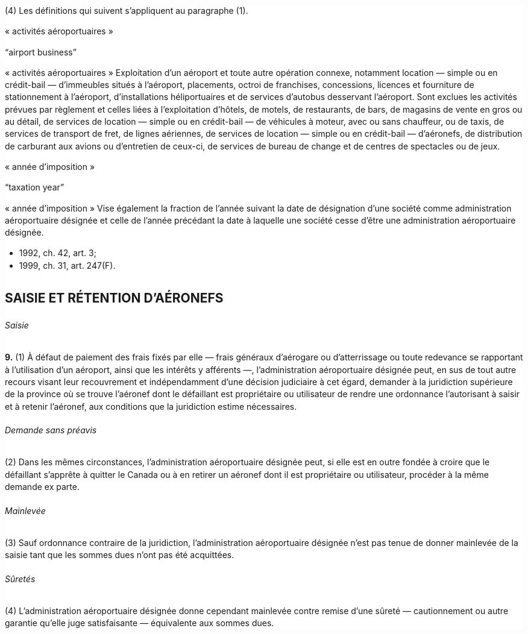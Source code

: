 (4) Les définitions qui suivent s’appliquent au paragraphe (1).

« activités aéroportuaires »

“airport business”

    

« activités aéroportuaires » Exploitation d’un aéroport et toute autre opération connexe, notamment location — simple ou en crédit-bail — d’immeubles situés à l’aéroport, placements, octroi de franchises, concessions, licences et fourniture de stationnement à l’aéroport, d’installations héliportuaires et de services d’autobus desservant l’aéroport. Sont exclues les activités prévues par règlement et celles liées à l’exploitation d’hôtels, de motels, de restaurants, de bars, de magasins de vente en gros ou au détail, de services de location — simple ou en crédit-bail — de véhicules à moteur, avec ou sans chauffeur, ou de taxis, de services de transport de fret, de lignes aériennes, de services de location — simple ou en crédit-bail — d’aéronefs, de distribution de carburant aux avions ou d’entretien de ceux-ci, de services de bureau de change et de centres de spectacles ou de jeux.

« année d’imposition »

“taxation year”

    

« année d’imposition » Vise également la fraction de l’année suivant la date de désignation d’une société comme administration aéroportuaire désignée et celle de l’année précédant la date à laquelle une société cesse d’être une administration aéroportuaire désignée.

  * 1992, ch. 42, art. 3;
  * 1999, ch. 31, art. 247(F).

## SAISIE ET RÉTENTION D’AÉRONEFS

###### Saisie

**9.** (1) À défaut de paiement des frais fixés par elle — frais généraux d’aérogare ou d’atterrissage ou toute redevance se rapportant à l’utilisation d’un aéroport, ainsi que les intérêts y afférents —, l’administration aéroportuaire désignée peut, en sus de tout autre recours visant leur recouvrement et indépendamment d’une décision judiciaire à cet égard, demander à la juridiction supérieure de la province où se trouve l’aéronef dont le défaillant est propriétaire ou utilisateur de rendre une ordonnance l’autorisant à saisir et à retenir l’aéronef, aux conditions que la juridiction estime nécessaires.

###### Demande sans préavis

(2) Dans les mêmes circonstances, l’administration aéroportuaire désignée peut, si elle est en outre fondée à croire que le défaillant s’apprête à quitter le Canada ou à en retirer un aéronef dont il est propriétaire ou utilisateur, procéder à la même demande ex parte.

###### Mainlevée

(3) Sauf ordonnance contraire de la juridiction, l’administration aéroportuaire désignée n’est pas tenue de donner mainlevée de la saisie tant que les sommes dues n’ont pas été acquittées.

###### Sûretés

(4) L’administration aéroportuaire désignée donne cependant mainlevée contre remise d’une sûreté — cautionnement ou autre garantie qu’elle juge satisfaisante — équivalente aux sommes dues.
